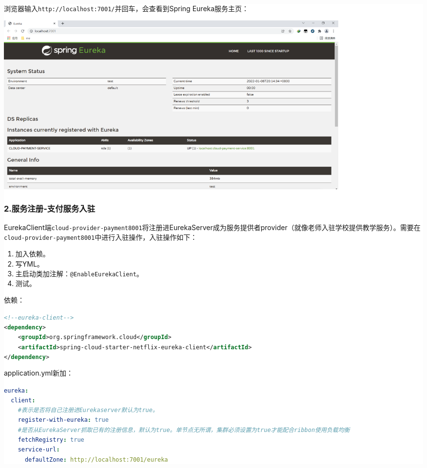 浏览器输入`http://localhost:7001/`并回车，会查看到Spring Eureka服务主页：

<img src="img/10.eurekaPage.png" style="zoom: 67%;" />





### 2.服务注册-支付服务入驻

EurekaClient端`cloud-provider-payment8001`将注册进EurekaServer成为服务提供者provider（就像老师入驻学校提供教学服务）。需要在`cloud-provider-payment8001`中进行入驻操作，入驻操作如下：

1. 加入依赖。
2. 写YML。
3. 主启动类加注解：`@EnableEurekaClient`。
4. 测试。

依赖：

```xml
<!--eureka-client-->
<dependency>
    <groupId>org.springframework.cloud</groupId>
    <artifactId>spring-cloud-starter-netflix-eureka-client</artifactId>
</dependency>
```

application.yml新加：

```yaml
eureka:
  client:
    #表示是否将自己注册进Eurekaserver默认为true。
    register-with-eureka: true
    #是否从EurekaServer抓取已有的注册信息，默认为true。单节点无所谓，集群必须设置为true才能配合ribbon使用负载均衡
    fetchRegistry: true
    service-url:
      defaultZone: http://localhost:7001/eureka
```
